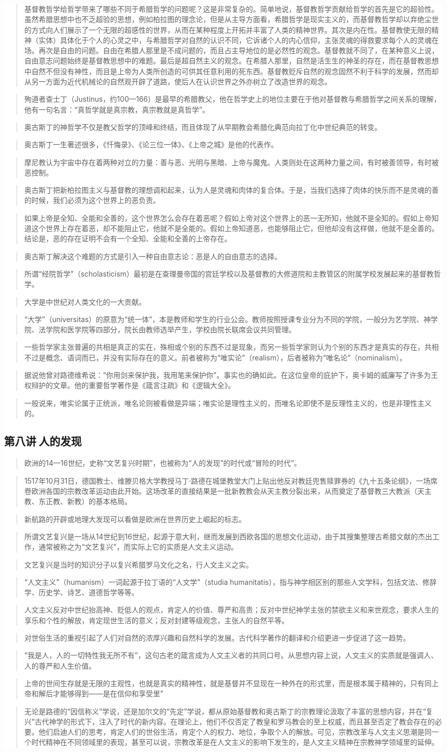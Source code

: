 > 基督教哲学给哲学带来了哪些不同于希腊哲学的问题呢？这是非常复杂的。简单地说，基督教哲学贡献给哲学的首先是它的超验性。虽然希腊思想中也不乏超验的思想，例如柏拉图的理念论，但是从主导方面看，希腊哲学是现实主义的，而基督教哲学却以弃绝尘世的方式向人们展示了一个无限的超感性的世界，从而在某种程度上开拓并丰富了人类的精神世界。其次是内在性。基督教使无限的精神（实体）具体化于个人的心灵之中，与希腊哲学对自然的认识不同，它诉诸个人的内心信仰，主张灵魂的得救要求每个人的灵魂在场。再次是自由的问题。自由在希腊人那里是不成问题的，而且占主导地位的是必然性的观念。基督教就不同了，在某种意义上说，自由意志问题始终是基督教思想中的难题。最后是超自然主义的观念。在希腊人那里，自然是活生生的神圣的存在，而在基督教思想中自然不但没有神性，而且是上帝为人类所创造的可供其任意利用的死东西。基督教贬斥自然的观念固然不利于科学的发展，然而却从另一方面为近代机械论的自然观开辟了道路，使后人在认识世界之外亦树立了改造世界的观念。

> 殉道者查士丁（Justinus，约100—166）是最早的希腊教父，他在哲学史上的地位主要在于他对基督教与希腊哲学之间关系的理解，他有一句名言：“真哲学就是真宗教，真宗教就是真哲学”。

> 奥古斯丁的神哲学不仅是教父哲学的顶峰和终结，而且体现了从早期教会希腊化典范向拉丁化中世纪典范的转变。

> 奥古斯丁一生著述很多，《忏悔录》、《论三位一体》、《上帝之城》是他的代表作。

> 摩尼教认为宇宙中存在着两种对立的力量：善与恶、光明与黑暗、上帝与魔鬼。人类则处在这两种力量之间，有时被善领导，有时被恶控制。

> 奥古斯丁把新柏拉图主义与基督教的理想调和起来，认为人是灵魂和肉体的复合体。于是，当我们选择了肉体的快乐而不是灵魂的善的时候，我们必须为这个世界上的恶负责。

> 如果上帝是全知、全能和全善的，这个世界怎么会存在着恶呢？假如上帝对这个世界上的恶一无所知，他就不是全知的。假如上帝知道这个世界上存在着恶，却不能阻止它，他就不是全能的。假如上帝知道恶，也能够阻止它，但他却没有这样做，他就不是全善的。结论是，恶的存在证明不会有一个全知、全能和全善的上帝存在。

> 奥古斯丁解决这个难题的方式是引入一种自由意志论：恶是人的自由意志的选择。

> 所谓“经院哲学”（scholasticism）最初是在查理曼帝国的宫廷学校以及基督教的大修道院和主教管区的附属学校发展起来的基督教哲学。

> 大学是中世纪对人类文化的一大贡献。

> “大学”（universitas）的原意为“统一体”，本是教师和学生的行业公会。教师按照授课专业分为不同的学院，一般分为艺学院、神学院、法学院和医学院等四部分，院长由教师选举产生，学校由院长联席会议共同管理。

> 一些哲学家主张普遍的共相是真正的实在，殊相或个别的东西不过是现象，而另一些哲学家则认为个别的东西才是真实的存在，共相不过是概念、语词而已，并没有实际存在的意义。前者被称为“唯实论”（realism），后者被称为“唯名论”（nominalism）。

> 据说他曾对路德维希说：“你用剑来保护我，我用笔来保护你”。事实也的确如此。在这位皇帝的庇护下，奥卡姆的威廉写了许多为王权辩护的文章。他的重要哲学著作是《箴言注疏》和《逻辑大全》。

> 一般说来，唯实论属于正统派，唯名论则被看做是异端；唯实论是理性主义的，而唯名论即使不是反理性主义的，也是非理性主义的。

## 第八讲 人的发现

> 欧洲的14—16世纪，史称“文艺复兴时期”，也被称为“人的发现”的时代或“冒险的时代”。

> 1517年10月31日，德国教士、维滕贝格大学教授马丁·路德在城堡教堂大门上贴出他反对教廷兜售赎罪券的《九十五条论纲》，一场席卷欧洲各国的宗教改革运动由此开始。这场改革的直接结果是一批新教教会从天主教分裂出来，从而奠定了基督教三大教派（天主教、东正教、新教）的基本格局。

> 新航路的开辟或地理大发现可以看做是欧洲在世界历史上崛起的标志。

> 所谓文艺复兴是一场从14世纪到16世纪，起源于意大利，继而发展到西欧各国的思想文化运动，由于其搜集整理古希腊文献的杰出工作，通常被称之为“文艺复兴”，而实际上它的实质是人文主义运动。

> 文艺复兴是当时的知识分子以复兴希腊罗马文化之名，行人文主义之实。

> “人文主义”（humanism）一词起源于拉丁语的“人文学”（studia humanitatis），指与神学相区别的那些人文学科，包括文法、修辞学、历史学、诗艺、道德哲学等等。

> 人文主义反对中世纪抬高神、贬低人的观点，肯定人的价值、尊严和高贵；反对中世纪神学主张的禁欲主义和来世观念，要求人生的享乐和个性的解放，肯定现世生活的意义；反对封建等级观念，主张人的自然平等。

> 对世俗生活的重视引起了人们对自然的浓厚兴趣和自然科学的发展。古代科学著作的翻译和介绍更进一步促进了这一趋势。

> “我是人，人的一切特性我无所不有”，这句古老的箴言成为人文主义者的共同口号。从思想内容上说，人文主义的实质就是强调人、人的尊严和人生价值。

> 上帝的世间生存就是无限的主观性，也就是真实的精神性，就是基督并不显现在一种外在的形式里，而是根本属于精神的，只有同上帝和解后才能够得到——是在信仰和享受里”

> 无论是路德的“因信称义”学说，还是加尔文的“先定”学说，都从原始基督教和奥古斯丁的宗教理论汲取了丰富的思想内容，并在“复兴”古代神学的形式下，注入了时代的新内容。在理论上，他们不仅否定了教皇和罗马教会的至上权威，而且甚至否定了教会存在的必要。他们启迪人们的思考，肯定人们的世俗生活，肯定个人的权力、地位，争取个人的解放。可见，宗教改革与人文主义思潮是同一个时代精神在不同领域里的表现，甚至可以说，宗教改革是在人文主义的影响下发生的，是人文主义精神在宗教神学领域里的延伸。
